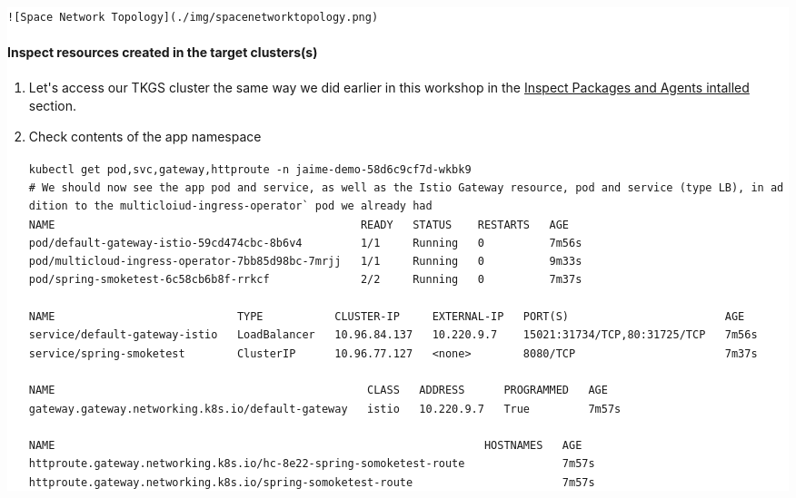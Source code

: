     ![Space Network Topology](./img/spacenetworktopology.png)

#### Inspect resources created in the target clusters(s)
1. Let's access our TKGS cluster the same way we did earlier in this workshop in the [Inspect Packages and Agents intalled](/lab-platform-engineer/01-full-lab.md#inspect-packages-and-agents-intalled) section.

2. Check contents of the app namespace
    ```
    kubectl get pod,svc,gateway,httproute -n jaime-demo-58d6c9cf7d-wkbk9
    # We should now see the app pod and service, as well as the Istio Gateway resource, pod and service (type LB), in addition to the multicloiud-ingress-operator` pod we already had
    NAME                                               READY   STATUS    RESTARTS   AGE
    pod/default-gateway-istio-59cd474cbc-8b6v4         1/1     Running   0          7m56s
    pod/multicloud-ingress-operator-7bb85d98bc-7mrjj   1/1     Running   0          9m33s
    pod/spring-smoketest-6c58cb6b8f-rrkcf              2/2     Running   0          7m37s

    NAME                            TYPE           CLUSTER-IP     EXTERNAL-IP   PORT(S)                        AGE
    service/default-gateway-istio   LoadBalancer   10.96.84.137   10.220.9.7    15021:31734/TCP,80:31725/TCP   7m56s
    service/spring-smoketest        ClusterIP      10.96.77.127   <none>        8080/TCP                       7m37s

    NAME                                                CLASS   ADDRESS      PROGRAMMED   AGE
    gateway.gateway.networking.k8s.io/default-gateway   istio   10.220.9.7   True         7m57s

    NAME                                                                  HOSTNAMES   AGE
    httproute.gateway.networking.k8s.io/hc-8e22-spring-somoketest-route               7m57s
    httproute.gateway.networking.k8s.io/spring-somoketest-route                       7m57s
    ```
